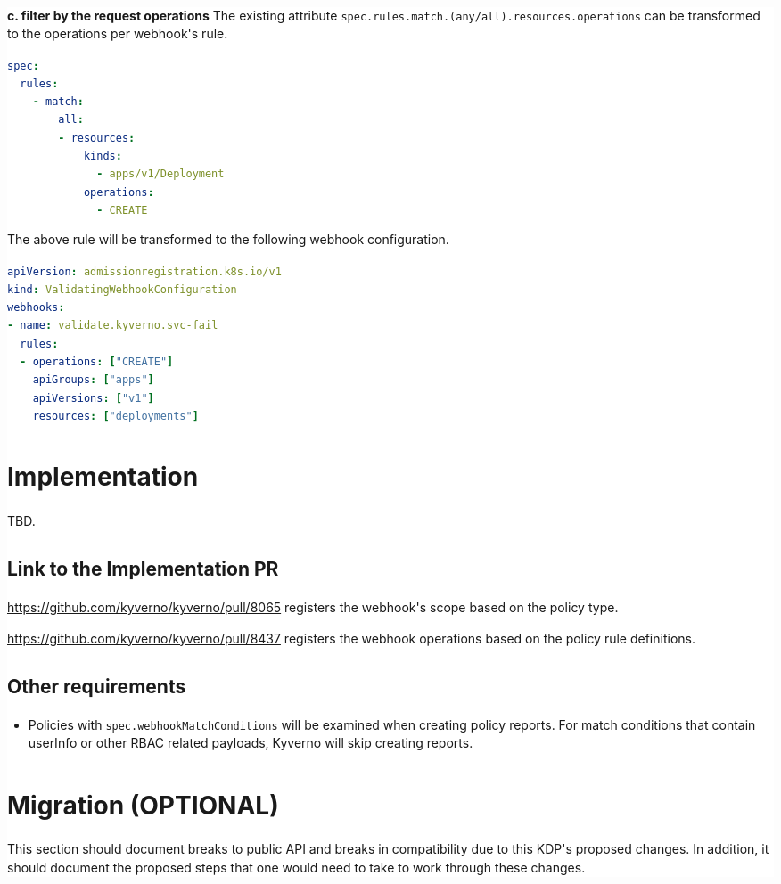 **c. filter by the request operations**
The existing attribute `spec.rules.match.(any/all).resources.operations` can be transformed to the operations per webhook's rule.  
```yaml
spec:
  rules:
    - match:
        all:
        - resources:
            kinds:
              - apps/v1/Deployment
            operations:
              - CREATE
```
The above rule will be transformed to the following webhook configuration.
```yaml
apiVersion: admissionregistration.k8s.io/v1
kind: ValidatingWebhookConfiguration
webhooks:
- name: validate.kyverno.svc-fail
  rules:
  - operations: ["CREATE"]
    apiGroups: ["apps"]
    apiVersions: ["v1"]
    resources: ["deployments"]
```

# Implementation

TBD.

## Link to the Implementation PR

https://github.com/kyverno/kyverno/pull/8065 registers the webhook's scope based on the policy type.

https://github.com/kyverno/kyverno/pull/8437 registers the webhook operations based on the policy rule definitions.

## Other requirements

- Policies with `spec.webhookMatchConditions` will be examined when creating policy reports. For match conditions that contain userInfo or other RBAC related payloads, Kyverno will skip creating reports.

# Migration (OPTIONAL)

This section should document breaks to public API and breaks in compatibility due to this KDP's proposed changes. In addition, it should document the proposed steps that one would need to take to work through these changes.


[meta]: #meta
[table-of-contents]: #table-of-contents
[overview]: #overview
[definitions]: #definitions
[motivation]: #motivation